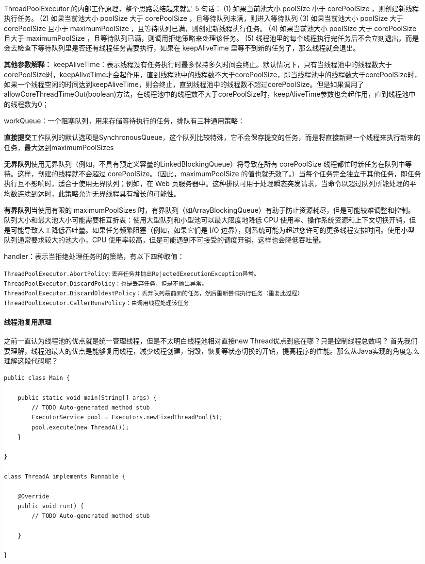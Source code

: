 ThreadPoolExecutor 的内部工作原理，整个思路总结起来就是 5 句话：
(1) 如果当前池大小 poolSize 小于 corePoolSize ，则创建新线程执行任务。
(2) 如果当前池大小 poolSize 大于 corePoolSize ，且等待队列未满，则进入等待队列
(3) 如果当前池大小 poolSize 大于 corePoolSize 且小于 maximumPoolSize ，且等待队列已满，则创建新线程执行任务。
(4) 如果当前池大小 poolSize 大于 corePoolSize 且大于 maximumPoolSize ，且等待队列已满，则调用拒绝策略来处理该任务。
(5) 线程池里的每个线程执行完任务后不会立刻退出，而是会去检查下等待队列里是否还有线程任务需要执行，如果在 keepAliveTime 里等不到新的任务了，那么线程就会退出。

**其他参数解释：**
keepAliveTime：表示线程没有任务执行时最多保持多久时间会终止。默认情况下，只有当线程池中的线程数大于corePoolSize时，keepAliveTime才会起作用，直到线程池中的线程数不大于corePoolSize，即当线程池中的线程数大于corePoolSize时，如果一个线程空闲的时间达到keepAliveTime，则会终止，直到线程池中的线程数不超过corePoolSize。但是如果调用了allowCoreThreadTimeOut(boolean)方法，在线程池中的线程数不大于corePoolSize时，keepAliveTime参数也会起作用，直到线程池中的线程数为0；

workQueue：一个阻塞队列，用来存储等待执行的任务，排队有三种通用策略：

**直接提交**工作队列的默认选项是SynchronousQueue，这个队列比较特殊，它不会保存提交的任务，而是将直接新建一个线程来执行新来的任务，最大达到maximumPoolSizes

**无界队列**使用无界队列（例如，不具有预定义容量的LinkedBlockingQueue）将导致在所有 corePoolSize 线程都忙时新任务在队列中等待。这样，创建的线程就不会超过 corePoolSize。（因此，maximumPoolSize 的值也就无效了。）当每个任务完全独立于其他任务，即任务执行互不影响时，适合于使用无界队列；例如，在 Web 页服务器中。这种排队可用于处理瞬态突发请求，当命令以超过队列所能处理的平均数连续到达时，此策略允许无界线程具有增长的可能性。

**有界队列**当使用有限的 maximumPoolSizes 时，有界队列（如ArrayBlockingQueue）有助于防止资源耗尽，但是可能较难调整和控制。队列大小和最大池大小可能需要相互折衷：使用大型队列和小型池可以最大限度地降低 CPU 使用率、操作系统资源和上下文切换开销，但是可能导致人工降低吞吐量。如果任务频繁阻塞（例如，如果它们是 I/O 边界），则系统可能为超过您许可的更多线程安排时间。使用小型队列通常要求较大的池大小，CPU 使用率较高，但是可能遇到不可接受的调度开销，这样也会降低吞吐量。


handler：表示当拒绝处理任务时的策略，有以下四种取值：

```
ThreadPoolExecutor.AbortPolicy:丢弃任务并抛出RejectedExecutionException异常。 
ThreadPoolExecutor.DiscardPolicy：也是丢弃任务，但是不抛出异常。 
ThreadPoolExecutor.DiscardOldestPolicy：丢弃队列最前面的任务，然后重新尝试执行任务（重复此过程）
ThreadPoolExecutor.CallerRunsPolicy：由调用线程处理该任务
```

#### 线程池复用原理
之前一直认为线程池的优点就是统一管理线程，但是不太明白线程池相对直接new Thread优点到底在哪？只是控制线程总数吗？
首先我们要理解，线程池最大的优点是能够复用线程，减少线程创建，销毁，恢复等状态切换的开销，提高程序的性能。那么从Java实现的角度怎么理解这段代码呢？

```
public class Main {

	public static void main(String[] args) {
		// TODO Auto-generated method stub
		ExecutorService pool = Executors.newFixedThreadPool(5);
		pool.execute(new ThreadA());
	}

}

class ThreadA implements Runnable {

	@Override
	public void run() {
		// TODO Auto-generated method stub
		
	}
	
}
```
